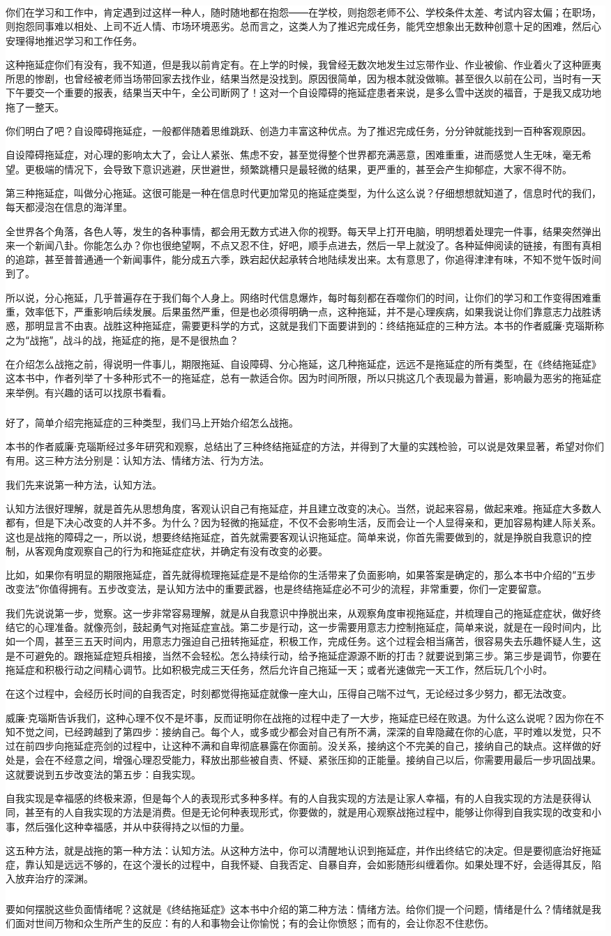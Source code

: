 你们在学习和工作中，肯定遇到过这样一种人，随时随地都在抱怨——在学校，则抱怨老师不公、学校条件太差、考试内容太偏；在职场，则抱怨同事难以相处、上司不近人情、市场环境恶劣。总而言之，这类人为了推迟完成任务，能凭空想象出无数种创意十足的困难，然后心安理得地推迟学习和工作任务。

这种拖延症你们有没有，我不知道，但是我以前肯定有。在上学的时候，我曾经无数次地发生过忘带作业、作业被偷、作业着火了这种匪夷所思的惨剧，也曾经被老师当场带回家去找作业，结果当然是没找到。原因很简单，因为根本就没做嘛。甚至很久以前在公司，当时有一天下午要交一个重要的报表，结果当天中午，全公司断网了！这对一个自设障碍的拖延症患者来说，是多么雪中送炭的福音，于是我又成功地拖了一整天。

你们明白了吧？自设障碍拖延症，一般都伴随着思维跳跃、创造力丰富这种优点。为了推迟完成任务，分分钟就能找到一百种客观原因。

自设障碍拖延症，对心理的影响太大了，会让人紧张、焦虑不安，甚至觉得整个世界都充满恶意，困难重重，进而感觉人生无味，毫无希望。更极端的情况下，会导致下意识逃避，厌世避世，频繁跳槽只是最轻微的结果，更严重的，甚至会产生抑郁症，大家不得不防。

第三种拖延症，叫做分心拖延。这很可能是一种在信息时代更加常见的拖延症类型，为什么这么说？仔细想想就知道了，信息时代的我们，每天都浸泡在信息的海洋里。

全世界各个角落，各色人等，发生的各种事情，都会用无数方式进入你的视野。每天早上打开电脑，明明想着处理完一件事，结果突然弹出来一个新闻八卦。你能怎么办？你也很绝望啊，不点又忍不住，好吧，顺手点进去，然后一早上就没了。各种延伸阅读的链接，有图有真相的追踪，甚至普普通通一个新闻事件，能分成五六季，跌宕起伏起承转合地陆续发出来。太有意思了，你追得津津有味，不知不觉午饭时间到了。

所以说，分心拖延，几乎普遍存在于我们每个人身上。网络时代信息爆炸，每时每刻都在吞噬你们的时间，让你们的学习和工作变得困难重重，效率低下，严重影响后续发展。后果虽然严重，但是也必须得明确一点，这种拖延，并不是心理疾病，如果我说让你们靠意志力战胜诱惑，那明显言不由衷。战胜这种拖延症，需要更科学的方式，这就是我们下面要讲到的：终结拖延症的三种方法。本书的作者威廉·克瑙斯称之为“战拖”，战斗的战，拖延症的拖，是不是很热血？

在介绍怎么战拖之前，得说明一件事儿，期限拖延、自设障碍、分心拖延，这几种拖延症，远远不是拖延症的所有类型，在《终结拖延症》这本书中，作者列举了十多种形式不一的拖延症，总有一款适合你。因为时间所限，所以只挑这几个表现最为普遍，影响最为恶劣的拖延症来举例。有兴趣的话可以找原书看看。

###  



好了，简单介绍完拖延症的三种类型，我们马上开始介绍怎么战拖。

本书的作者威廉·克瑙斯经过多年研究和观察，总结出了三种终结拖延症的方法，并得到了大量的实践检验，可以说是效果显著，希望对你们有用。这三种方法分别是：认知方法、情绪方法、行为方法。

我们先来说第一种方法，认知方法。

认知方法很好理解，就是首先从思想角度，客观认识自己有拖延症，并且建立改变的决心。当然，说起来容易，做起来难。拖延症大多数人都有，但是下决心改变的人并不多。为什么？因为轻微的拖延症，不仅不会影响生活，反而会让一个人显得亲和，更加容易构建人际关系。这也是战拖的障碍之一，所以说，想要终结拖延症，首先就需要客观认识拖延症。简单来说，你首先需要做到的，就是挣脱自我意识的控制，从客观角度观察自己的行为和拖延症症状，并确定有没有改变的必要。

比如，如果你有明显的期限拖延症，首先就得梳理拖延症是不是给你的生活带来了负面影响，如果答案是确定的，那么本书中介绍的“五步改变法”你值得拥有。五步改变法，是认知方法中的重要武器，也是终结拖延症必不可少的流程，非常重要，你们一定要留意。

我们先说说第一步，觉察。这一步非常容易理解，就是从自我意识中挣脱出来，从观察角度审视拖延症，并梳理自己的拖延症症状，做好终结它的心理准备。就像亮剑，鼓起勇气对拖延症宣战。第二步是行动，这一步需要用意志力控制拖延症，简单来说，就是在一段时间内，比如一个周，甚至三五天时间内，用意志力强迫自己扭转拖延症，积极工作，完成任务。这个过程会相当痛苦，很容易失去乐趣怀疑人生，这是不可避免的。跟拖延症短兵相接，当然不会轻松。怎么持续行动，给予拖延症源源不断的打击？就要说到第三步。第三步是调节，你要在拖延症和积极行动之间精心调节。比如积极完成三天任务，然后允许自己拖延一天；或者光速做完一天工作，然后玩几个小时。

在这个过程中，会经历长时间的自我否定，时刻都觉得拖延症就像一座大山，压得自己喘不过气，无论经过多少努力，都无法改变。

威廉·克瑙斯告诉我们，这种心理不仅不是坏事，反而证明你在战拖的过程中走了一大步，拖延症已经在败退。为什么这么说呢？因为你在不知不觉之间，已经跨越到了第四步：接纳自己。每个人，或多或少都会对自己有所不满，深深的自卑隐藏在你的心底，平时难以发觉，只不过在前四步向拖延症亮剑的过程中，让这种不满和自卑彻底暴露在你面前。没关系，接纳这个不完美的自己，接纳自己的缺点。这样做的好处是，会在不经意之间，增强心理忍受能力，释放出那些被自责、怀疑、紧张压抑的正能量。接纳自己以后，你需要用最后一步巩固战果。这就要说到五步改变法的第五步：自我实现。

自我实现是幸福感的终极来源，但是每个人的表现形式多种多样。有的人自我实现的方法是让家人幸福，有的人自我实现的方法是获得认同，甚至有的人自我实现的方法是消费。但是无论何种表现形式，你要做的，就是用心观察战拖过程中，能够让你得到自我实现的改变和小事，然后强化这种幸福感，并从中获得持之以恒的力量。

这五种方法，就是战拖的第一种方法：认知方法。从这种方法中，你可以清醒地认识到拖延症，并作出终结它的决定。但是要彻底治好拖延症，靠认知是远远不够的，在这个漫长的过程中，自我怀疑、自我否定、自暴自弃，会如影随形纠缠着你。如果处理不好，会适得其反，陷入放弃治疗的深渊。

###  



要如何摆脱这些负面情绪呢？这就是《终结拖延症》这本书中介绍的第二种方法：情绪方法。给你们提一个问题，情绪是什么？情绪就是我们面对世间万物和众生所产生的反应：有的人和事物会让你愉悦；有的会让你愤怒；而有的，会让你忍不住悲伤。
